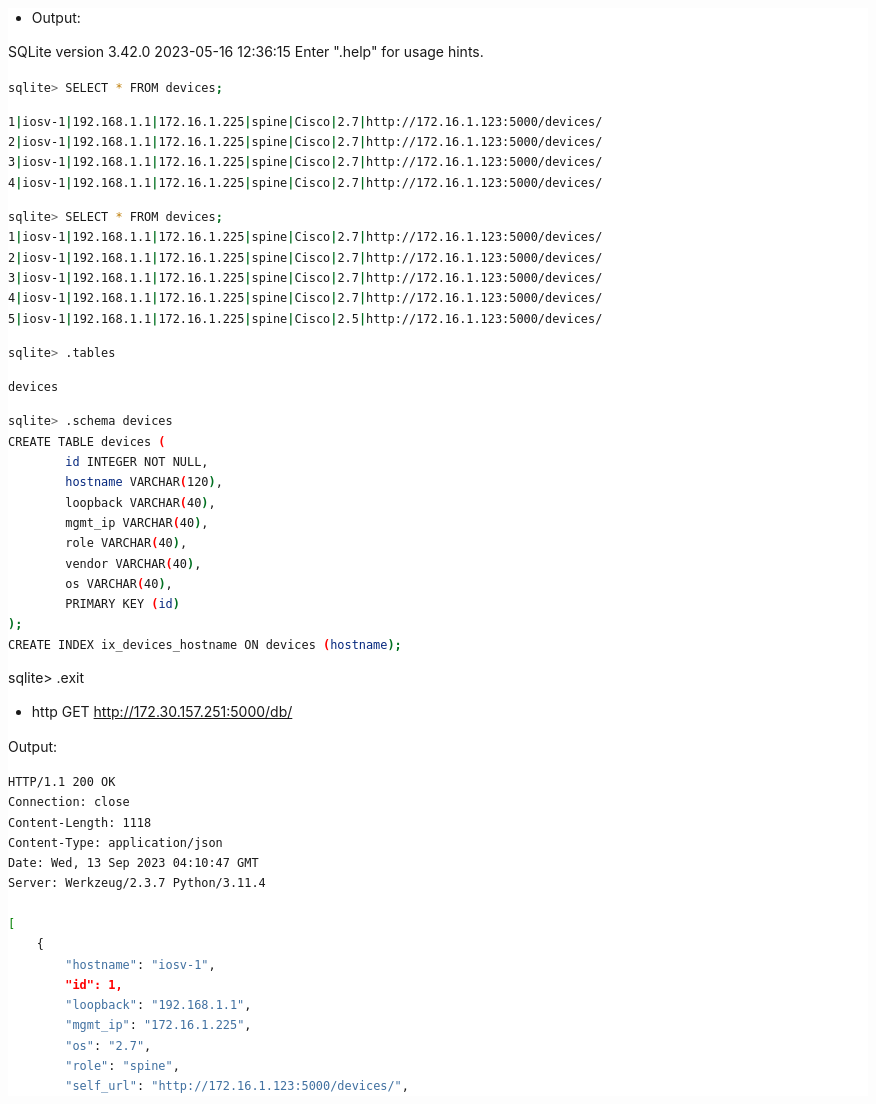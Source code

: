 + Output:

SQLite version 3.42.0 2023-05-16 12:36:15
Enter ".help" for usage hints.

```bash
sqlite> SELECT * FROM devices;
```

```bash
1|iosv-1|192.168.1.1|172.16.1.225|spine|Cisco|2.7|http://172.16.1.123:5000/devices/
2|iosv-1|192.168.1.1|172.16.1.225|spine|Cisco|2.7|http://172.16.1.123:5000/devices/
3|iosv-1|192.168.1.1|172.16.1.225|spine|Cisco|2.7|http://172.16.1.123:5000/devices/
4|iosv-1|192.168.1.1|172.16.1.225|spine|Cisco|2.7|http://172.16.1.123:5000/devices/
```

```bash
sqlite> SELECT * FROM devices;
1|iosv-1|192.168.1.1|172.16.1.225|spine|Cisco|2.7|http://172.16.1.123:5000/devices/
2|iosv-1|192.168.1.1|172.16.1.225|spine|Cisco|2.7|http://172.16.1.123:5000/devices/
3|iosv-1|192.168.1.1|172.16.1.225|spine|Cisco|2.7|http://172.16.1.123:5000/devices/
4|iosv-1|192.168.1.1|172.16.1.225|spine|Cisco|2.7|http://172.16.1.123:5000/devices/
5|iosv-1|192.168.1.1|172.16.1.225|spine|Cisco|2.5|http://172.16.1.123:5000/devices/
```

```bash
sqlite> .tables
```

```bash
devices
```

```bash
sqlite> .schema devices
CREATE TABLE devices (
        id INTEGER NOT NULL, 
        hostname VARCHAR(120), 
        loopback VARCHAR(40), 
        mgmt_ip VARCHAR(40), 
        role VARCHAR(40), 
        vendor VARCHAR(40), 
        os VARCHAR(40), 
        PRIMARY KEY (id)
);
CREATE INDEX ix_devices_hostname ON devices (hostname);
```

sqlite> .exit

+ http GET http://172.30.157.251:5000/db/

Output: 

``` bash
HTTP/1.1 200 OK
Connection: close
Content-Length: 1118
Content-Type: application/json
Date: Wed, 13 Sep 2023 04:10:47 GMT
Server: Werkzeug/2.3.7 Python/3.11.4

[
    {
        "hostname": "iosv-1",
        "id": 1,
        "loopback": "192.168.1.1",
        "mgmt_ip": "172.16.1.225",
        "os": "2.7",
        "role": "spine",
        "self_url": "http://172.16.1.123:5000/devices/",
```